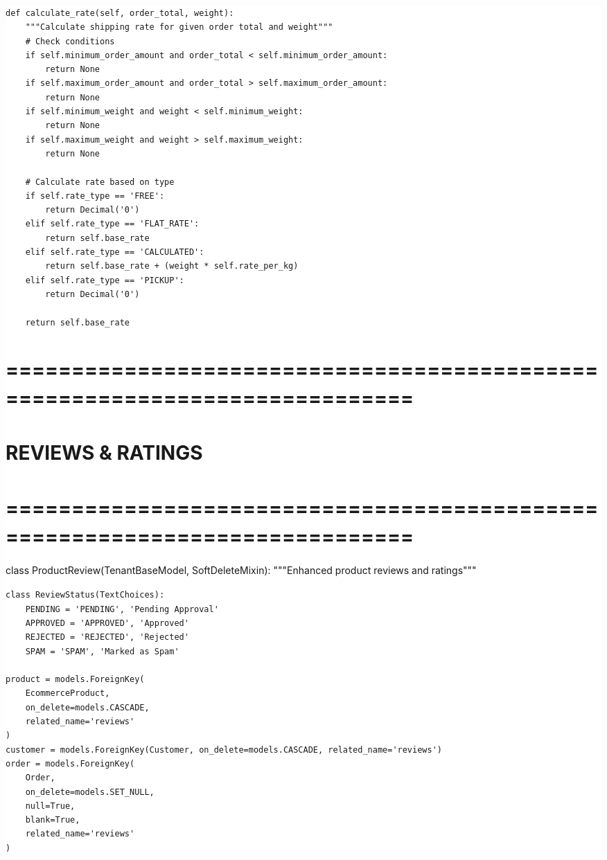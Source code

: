     def calculate_rate(self, order_total, weight):
        """Calculate shipping rate for given order total and weight"""
        # Check conditions
        if self.minimum_order_amount and order_total < self.minimum_order_amount:
            return None
        if self.maximum_order_amount and order_total > self.maximum_order_amount:
            return None
        if self.minimum_weight and weight < self.minimum_weight:
            return None
        if self.maximum_weight and weight > self.maximum_weight:
            return None
        
        # Calculate rate based on type
        if self.rate_type == 'FREE':
            return Decimal('0')
        elif self.rate_type == 'FLAT_RATE':
            return self.base_rate
        elif self.rate_type == 'CALCULATED':
            return self.base_rate + (weight * self.rate_per_kg)
        elif self.rate_type == 'PICKUP':
            return Decimal('0')
        
        return self.base_rate


# ============================================================================
# REVIEWS & RATINGS
# ============================================================================

class ProductReview(TenantBaseModel, SoftDeleteMixin):
    """Enhanced product reviews and ratings"""
    
    class ReviewStatus(TextChoices):
        PENDING = 'PENDING', 'Pending Approval'
        APPROVED = 'APPROVED', 'Approved'
        REJECTED = 'REJECTED', 'Rejected'
        SPAM = 'SPAM', 'Marked as Spam'
    
    product = models.ForeignKey(
        EcommerceProduct,
        on_delete=models.CASCADE,
        related_name='reviews'
    )
    customer = models.ForeignKey(Customer, on_delete=models.CASCADE, related_name='reviews')
    order = models.ForeignKey(
        Order,
        on_delete=models.SET_NULL,
        null=True,
        blank=True,
        related_name='reviews'
    )
    